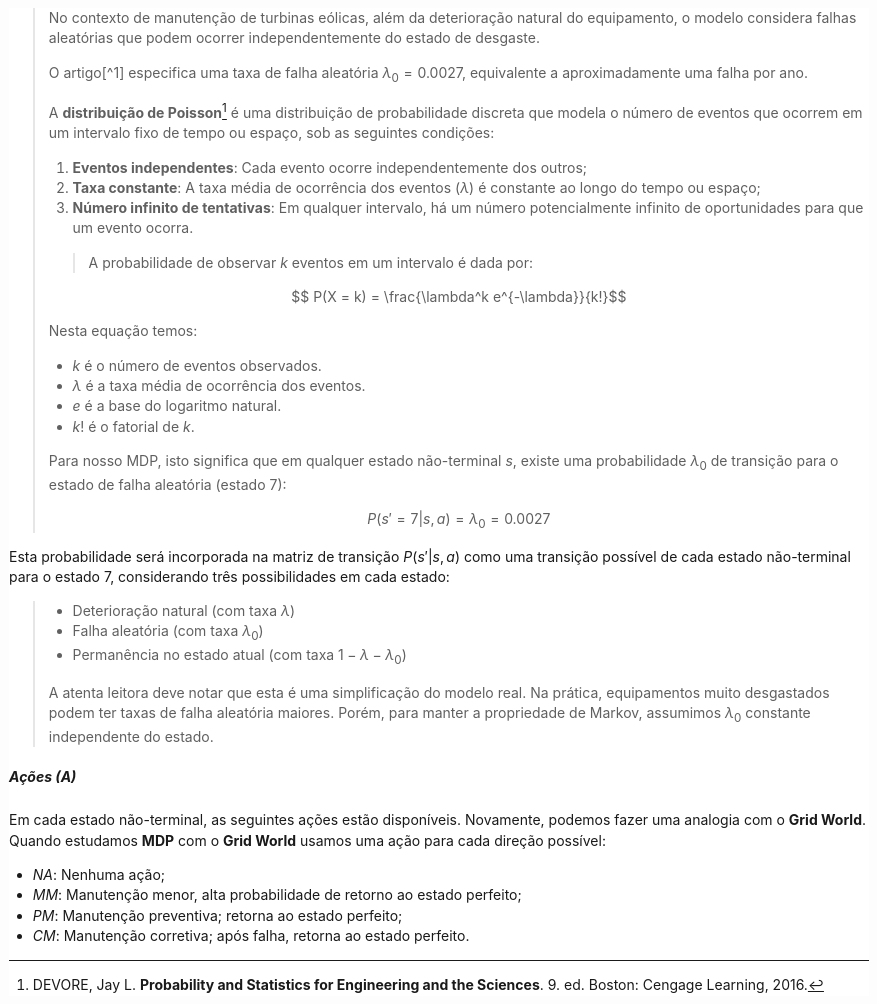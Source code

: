 >No contexto de manutenção de turbinas eólicas, além da deterioração natural do equipamento, o modelo considera falhas aleatórias que podem ocorrer independentemente do estado de desgaste.
>
>O artigo[^1] especifica uma taxa de falha aleatória $\lambda_0 = 0.0027$, equivalente a aproximadamente uma falha por ano.
>
>A **distribuição de Poisson**[^2] é uma distribuição de probabilidade discreta que modela o número de eventos que ocorrem em um intervalo fixo de tempo ou espaço, sob as seguintes condições:
>
>1. **Eventos independentes**: Cada evento ocorre independentemente dos outros;
>2. **Taxa constante**: A taxa média de ocorrência dos eventos ($\lambda$) é constante ao longo do tempo ou espaço;
>3. **Número infinito de tentativas**: Em qualquer intervalo, há um número potencialmente infinito de oportunidades para que um evento ocorra.
>
>>A probabilidade de observar $k$ eventos em um intervalo é dada por:
>
>$$ P(X = k) = \frac{\lambda^k e^{-\lambda}}{k!}$$
>
>Nesta equação temos:
>
>- $k$ é o número de eventos observados.
>- $\lambda$ é a taxa média de ocorrência dos eventos.
>- $e$ é a base do logaritmo natural.
>- $k!$ é o fatorial de $k$.
>
>Para nosso MDP, isto significa que em qualquer estado não-terminal $s$, existe uma probabilidade $\lambda_0$ de transição para o estado de falha aleatória (estado 7):
>
>$$ P(s' = 7 \vert  s, a) = \lambda_0 = 0.0027 $$
>
Esta probabilidade será incorporada na matriz de transição $P(s' \vert  s,a)$ como uma transição possível de cada estado não-terminal para o estado $7$, considerando três possibilidades em cada estado:
>
>- Deterioração natural (com taxa $\lambda$)
>- Falha aleatória (com taxa $\lambda_0$)
>- Permanência no estado atual (com taxa $1 - \lambda - \lambda_0$)
>
> A atenta leitora deve notar que esta é uma simplificação do modelo real. Na prática, equipamentos muito desgastados podem ter taxas de falha aleatória maiores. Porém, para manter a propriedade de Markov, assumimos $\lambda_0$ constante independente do estado.

[^2]: DEVORE, Jay L. **Probability and Statistics for Engineering and the Sciences**. 9. ed. Boston: Cengage Learning, 2016.

##### Ações ($A$)

Em cada estado não-terminal, as seguintes ações estão disponíveis. Novamente, podemos fazer uma analogia com o **Grid World**. Quando estudamos **MDP** com o **Grid World** usamos uma ação para cada direção possível:

- $NA$: Nenhuma ação;
- $MM$: Manutenção menor, alta probabilidade de retorno ao estado perfeito;
- $PM$: Manutenção preventiva; retorna ao estado perfeito;
- $CM$: Manutenção corretiva; após falha, retorna ao estado perfeito.
